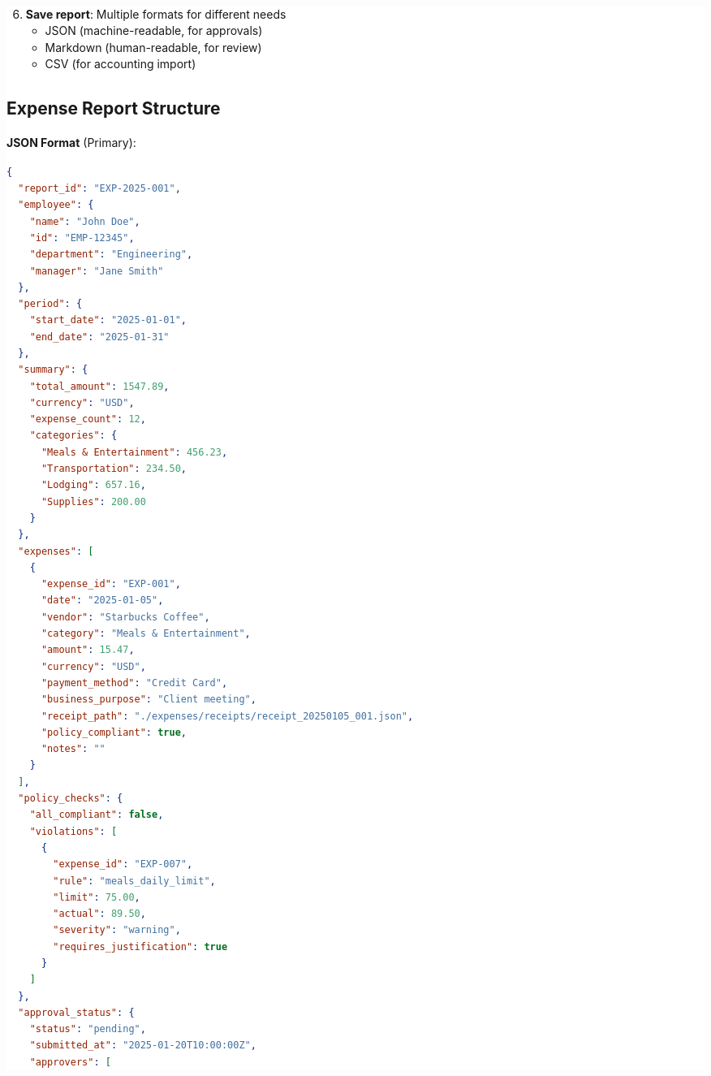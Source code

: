6. **Save report**: Multiple formats for different needs
   - JSON (machine-readable, for approvals)
   - Markdown (human-readable, for review)
   - CSV (for accounting import)

## Expense Report Structure

**JSON Format** (Primary):
```json
{
  "report_id": "EXP-2025-001",
  "employee": {
    "name": "John Doe",
    "id": "EMP-12345",
    "department": "Engineering",
    "manager": "Jane Smith"
  },
  "period": {
    "start_date": "2025-01-01",
    "end_date": "2025-01-31"
  },
  "summary": {
    "total_amount": 1547.89,
    "currency": "USD",
    "expense_count": 12,
    "categories": {
      "Meals & Entertainment": 456.23,
      "Transportation": 234.50,
      "Lodging": 657.16,
      "Supplies": 200.00
    }
  },
  "expenses": [
    {
      "expense_id": "EXP-001",
      "date": "2025-01-05",
      "vendor": "Starbucks Coffee",
      "category": "Meals & Entertainment",
      "amount": 15.47,
      "currency": "USD",
      "payment_method": "Credit Card",
      "business_purpose": "Client meeting",
      "receipt_path": "./expenses/receipts/receipt_20250105_001.json",
      "policy_compliant": true,
      "notes": ""
    }
  ],
  "policy_checks": {
    "all_compliant": false,
    "violations": [
      {
        "expense_id": "EXP-007",
        "rule": "meals_daily_limit",
        "limit": 75.00,
        "actual": 89.50,
        "severity": "warning",
        "requires_justification": true
      }
    ]
  },
  "approval_status": {
    "status": "pending",
    "submitted_at": "2025-01-20T10:00:00Z",
    "approvers": [
```